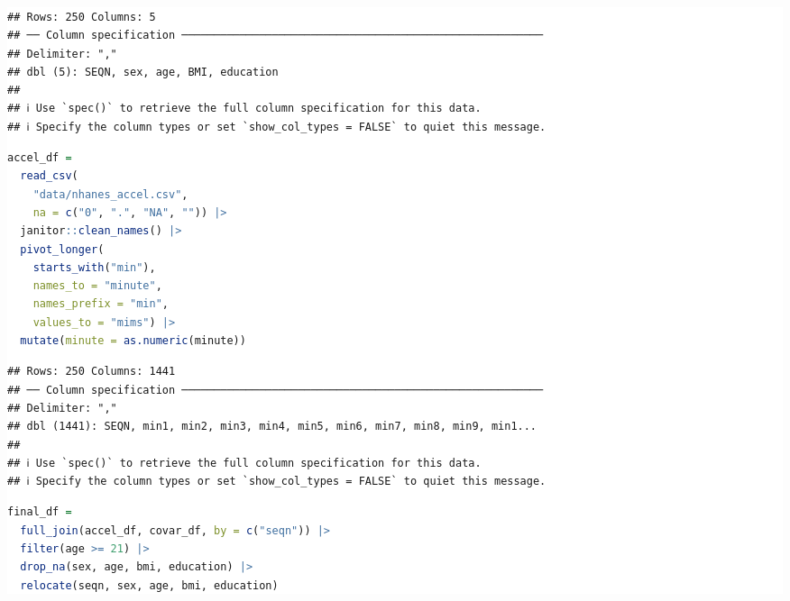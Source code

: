     ## Rows: 250 Columns: 5
    ## ── Column specification ────────────────────────────────────────────────────────
    ## Delimiter: ","
    ## dbl (5): SEQN, sex, age, BMI, education
    ## 
    ## ℹ Use `spec()` to retrieve the full column specification for this data.
    ## ℹ Specify the column types or set `show_col_types = FALSE` to quiet this message.

``` r
accel_df = 
  read_csv(
    "data/nhanes_accel.csv", 
    na = c("0", ".", "NA", "")) |> 
  janitor::clean_names() |> 
  pivot_longer(
    starts_with("min"),
    names_to = "minute",
    names_prefix = "min",
    values_to = "mims") |> 
  mutate(minute = as.numeric(minute))
```

    ## Rows: 250 Columns: 1441
    ## ── Column specification ────────────────────────────────────────────────────────
    ## Delimiter: ","
    ## dbl (1441): SEQN, min1, min2, min3, min4, min5, min6, min7, min8, min9, min1...
    ## 
    ## ℹ Use `spec()` to retrieve the full column specification for this data.
    ## ℹ Specify the column types or set `show_col_types = FALSE` to quiet this message.

``` r
final_df = 
  full_join(accel_df, covar_df, by = c("seqn")) |> 
  filter(age >= 21) |> 
  drop_na(sex, age, bmi, education) |>
  relocate(seqn, sex, age, bmi, education)
```
